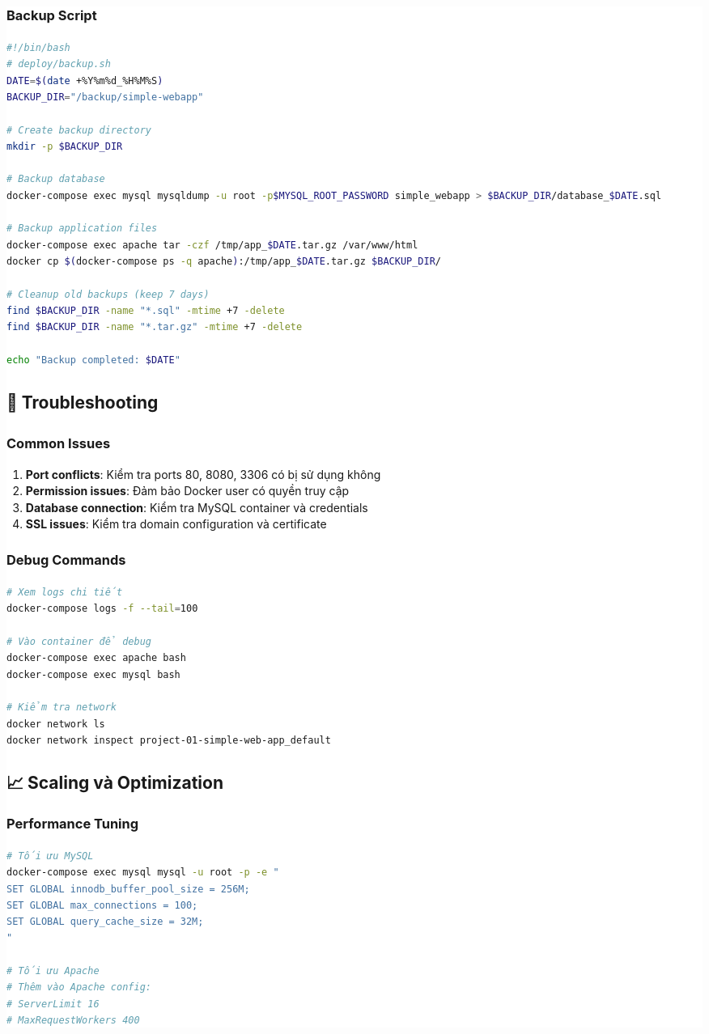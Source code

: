 ### Backup Script
```bash
#!/bin/bash
# deploy/backup.sh
DATE=$(date +%Y%m%d_%H%M%S)
BACKUP_DIR="/backup/simple-webapp"

# Create backup directory
mkdir -p $BACKUP_DIR

# Backup database
docker-compose exec mysql mysqldump -u root -p$MYSQL_ROOT_PASSWORD simple_webapp > $BACKUP_DIR/database_$DATE.sql

# Backup application files
docker-compose exec apache tar -czf /tmp/app_$DATE.tar.gz /var/www/html
docker cp $(docker-compose ps -q apache):/tmp/app_$DATE.tar.gz $BACKUP_DIR/

# Cleanup old backups (keep 7 days)
find $BACKUP_DIR -name "*.sql" -mtime +7 -delete
find $BACKUP_DIR -name "*.tar.gz" -mtime +7 -delete

echo "Backup completed: $DATE"
```

## 🚨 Troubleshooting

### Common Issues
1. **Port conflicts**: Kiểm tra ports 80, 8080, 3306 có bị sử dụng không
2. **Permission issues**: Đảm bảo Docker user có quyền truy cập
3. **Database connection**: Kiểm tra MySQL container và credentials
4. **SSL issues**: Kiểm tra domain configuration và certificate

### Debug Commands
```bash
# Xem logs chi tiết
docker-compose logs -f --tail=100

# Vào container để debug
docker-compose exec apache bash
docker-compose exec mysql bash

# Kiểm tra network
docker network ls
docker network inspect project-01-simple-web-app_default
```

## 📈 Scaling và Optimization

### Performance Tuning
```bash
# Tối ưu MySQL
docker-compose exec mysql mysql -u root -p -e "
SET GLOBAL innodb_buffer_pool_size = 256M;
SET GLOBAL max_connections = 100;
SET GLOBAL query_cache_size = 32M;
"

# Tối ưu Apache
# Thêm vào Apache config:
# ServerLimit 16
# MaxRequestWorkers 400
```